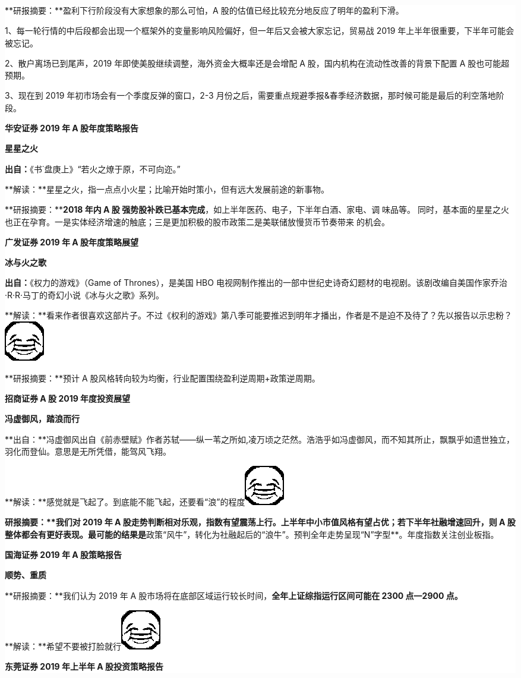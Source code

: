 **研报摘要：**盈利下行阶段没有大家想象的那么可怕，A 股的估值已经比较充分地反应了明年的盈利下滑。

1、每一轮行情的中后段都会出现一个框架外的变量影响风险偏好，但一年后又会被大家忘记，贸易战 2019 年上半年很重要，下半年可能会被忘记。

2、散户离场已到尾声，2019 年即使美股继续调整，海外资金大概率还是会增配 A 股，国内机构在流动性改善的背景下配置 A 股也可能超预期。

3、现在到 2019 年初市场会有一个季度反弹的窗口，2-3 月份之后，需要重点规避季报&春季经济数据，那时候可能是最后的利空落地阶段。

**华安证券 2019 年 A 股年度策略报告**

**星星之火**

**出自：**《书˙盘庚上》“若火之燎于原，不可向迩。” 

**解读：**星星之火，指一点点小火星；比喻开始时策小，但有远大发展前途的新事物。

**研报摘要：****2018 年内 A 股 强势股补跌已基本完成**，如上半年医药、电子，下半年白酒、家电、调 味品等。 同时，基本面的星星之火也正在孕育。一是实体经济增速的触底；三是更加积极的股市政策二是美联储放慢货币节奏带来 的机会。

**广发证券 2019 年 A 股年度策略展望**

**冰与火之歌**

**出自：**《权力的游戏》（Game of Thrones），是美国 HBO 电视网制作推出的一部中世纪史诗奇幻题材的电视剧。该剧改编自美国作家乔治·R·R·马丁的奇幻小说《冰与火之歌》系列。

**解读：**看来作者很喜欢这部片子。不过《权利的游戏》第八季可能要推迟到明年才播出，作者是不是迫不及待了？先以报告以示忠粉？![](img/ef1b5a2ef68147c677315b88696e50ad.png)

**研报摘要：**预计 A 股风格转向较为均衡，行业配置围绕盈利逆周期+政策逆周期。

**招商证券 A 股 2019 年度投资展望**

**冯虚御风，踏浪而行**

**出自：**冯虚御风出自《前赤壁赋》作者苏轼——纵一苇之所如,凌万顷之茫然。浩浩乎如冯虚御风，而不知其所止，飘飘乎如遗世独立，羽化而登仙。意思是无所凭借，能驾风飞翔。

**解读：**感觉就是飞起了。到底能不能飞起，还要看“浪”的程度![](img/ef1b5a2ef68147c677315b88696e50ad.png)

**研报摘要：****我们对 2019 年 A 股走势判断相对乐观，指数有望震荡上行**。上半年中小市值风格有望占优；若下半年社融增速回升，则 A 股整体都会有更好表现。最可能的结果是**政策“风牛”，转化为社融起后的“浪牛”。预判全年走势呈现“N”字型**。年度指数关注创业板指。 

**国海证券 2019 年 A 股策略报告**

**顺势、重质**

**研报摘要：**我们认为 2019 年 A 股市场将在底部区域运行较长时间，**全年上证综指运行区间可能在 2300 点—2900 点。**

**解读：**希望不要被打脸就行![](img/ef1b5a2ef68147c677315b88696e50ad.png)

**东莞证券 2019 年上半年 A 股投资策略报告**

